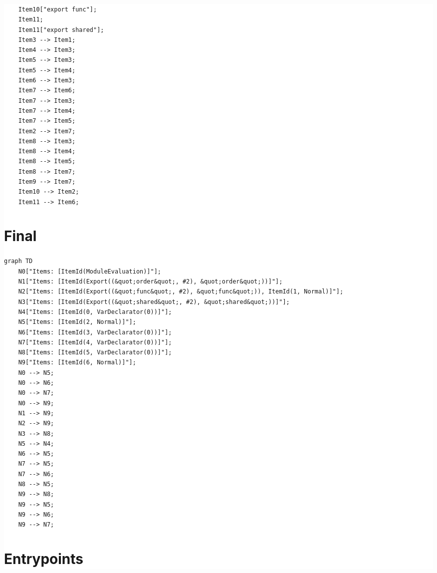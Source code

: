 ```mermaid
    Item10["export func"];
    Item11;
    Item11["export shared"];
    Item3 --> Item1;
    Item4 --> Item3;
    Item5 --> Item3;
    Item5 --> Item4;
    Item6 --> Item3;
    Item7 --> Item6;
    Item7 --> Item3;
    Item7 --> Item4;
    Item7 --> Item5;
    Item2 --> Item7;
    Item8 --> Item3;
    Item8 --> Item4;
    Item8 --> Item5;
    Item8 --> Item7;
    Item9 --> Item7;
    Item10 --> Item2;
    Item11 --> Item6;
```
# Final
```mermaid
graph TD
    N0["Items: [ItemId(ModuleEvaluation)]"];
    N1["Items: [ItemId(Export((&quot;order&quot;, #2), &quot;order&quot;))]"];
    N2["Items: [ItemId(Export((&quot;func&quot;, #2), &quot;func&quot;)), ItemId(1, Normal)]"];
    N3["Items: [ItemId(Export((&quot;shared&quot;, #2), &quot;shared&quot;))]"];
    N4["Items: [ItemId(0, VarDeclarator(0))]"];
    N5["Items: [ItemId(2, Normal)]"];
    N6["Items: [ItemId(3, VarDeclarator(0))]"];
    N7["Items: [ItemId(4, VarDeclarator(0))]"];
    N8["Items: [ItemId(5, VarDeclarator(0))]"];
    N9["Items: [ItemId(6, Normal)]"];
    N0 --> N5;
    N0 --> N6;
    N0 --> N7;
    N0 --> N9;
    N1 --> N9;
    N2 --> N9;
    N3 --> N8;
    N5 --> N4;
    N6 --> N5;
    N7 --> N5;
    N7 --> N6;
    N8 --> N5;
    N9 --> N8;
    N9 --> N5;
    N9 --> N6;
    N9 --> N7;
```
# Entrypoints
